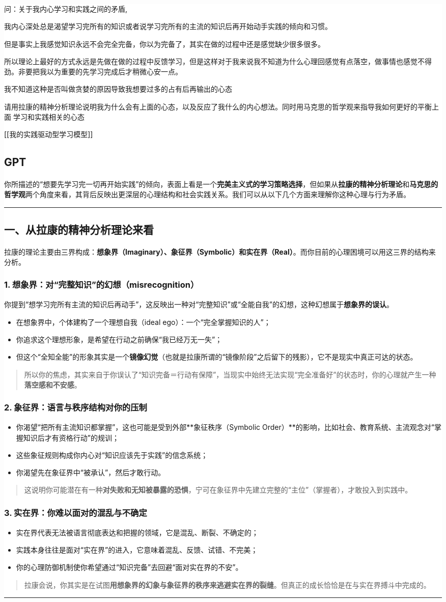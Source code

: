 问：关于我内心学习和实践之间的矛盾,

我内心深处总是渴望学习完所有的知识或者说学习完所有的主流的知识后再开始动手实践的倾向和习惯。

但是事实上我感觉知识永远不会完全完备，你以为完备了，其实在做的过程中还是感觉缺少很多很多。

所以理论上最好的方式永远是先做在做的过程中反馈学习，但是这样对于我来说我不知道为什么心理回感觉有点落空，做事情也感觉不得劲。非要把我以为重要的先学习完成后才稍微心安一点。

我不知道这种是否叫做贪婪的原因导致我想要过多的占有后再输出的心态

请用拉康的精神分析理论说明我为什么会有上面的心态，以及反应了我什么的内心想法。同时用马克思的哲学观来指导我如何更好的平衡上面 学习和实践相关的心态

[[我的实践驱动型学习模型]]
## GPT
你所描述的“想要先学习完一切再开始实践”的倾向，表面上看是一个**完美主义式的学习策略选择**，但如果从**拉康的精神分析理论**和**马克思的哲学观**两个角度来看，其背后反映出更深层的心理结构和社会实践关系。我们可以从以下几个方面来理解你这种心理与行为矛盾。

---

## 一、从拉康的精神分析理论来看

拉康的理论主要由三界构成：**想象界（Imaginary）、象征界（Symbolic）和实在界（Real）**。而你目前的心理困境可以用这三界的结构来分析。

### 1. 想象界：对“完整知识”的幻想（misrecognition）

你提到“想学习完所有主流的知识后再动手”，这反映出一种对“完整知识”或“全能自我”的幻想，这种幻想属于**想象界的误认**。

- 在想象界中，个体建构了一个理想自我（ideal ego）：一个“完全掌握知识的人”；
    
- 你追求这个理想形象，是希望在行动之前确保“我已经万无一失”；
    
- 但这个“全知全能”的形象其实是一个**镜像幻觉**（也就是拉康所谓的“镜像阶段”之后留下的残影），它不是现实中真正可达的状态。
    

> 所以你的焦虑，其实来自于你误认了“知识完备＝行动有保障”，当现实中始终无法实现“完全准备好”的状态时，你的心理就产生一种**落空感和不安感**。

### 2. 象征界：语言与秩序结构对你的压制

- 你渴望“把所有主流知识都掌握”，这也可能是受到外部**象征秩序（Symbolic Order）**的影响，比如社会、教育系统、主流观念对“掌握知识后才有资格行动”的规训；
    
- 这些象征规则构成你内心对“知识应该先于实践”的信念系统；
    
- 你渴望先在象征界中“被承认”，然后才敢行动。
    

> 这说明你可能潜在有一种**对失败和无知被暴露的恐惧**，宁可在象征界中先建立完整的“主位”（掌握者），才敢投入到实践中。

### 3. 实在界：你难以面对的混乱与不确定

- 实在界代表无法被语言彻底表达和把握的领域，它是混乱、断裂、不确定的；
    
- 实践本身往往是面对“实在界”的进入，它意味着混乱、反馈、试错、不完美；
    
- 你的心理防御机制使你希望通过“知识完备”去回避“面对实在界的不安”。
    

> 拉康会说，你其实是在试图**用想象界的幻象与象征界的秩序来逃避实在界的裂缝**。但真正的成长恰恰是在与实在界搏斗中完成的。

---

